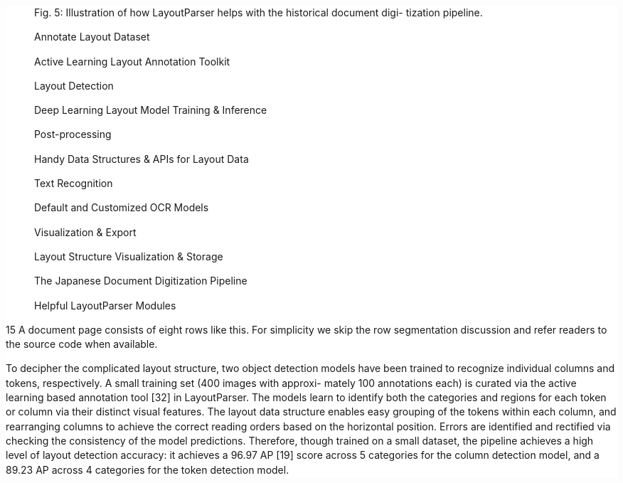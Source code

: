 
<figure>
<figcaption>Fig. 5: Illustration of how LayoutParser
helps with the historical document digi-
tization pipeline.</figcaption>

Annotate Layout Dataset

Active Learning Layout
Annotation Toolkit

Layout Detection

Deep Learning Layout
Model Training & Inference

Post-processing

Handy Data Structures &
APIs for Layout Data

Text Recognition

Default and Customized
OCR Models

Visualization & Export

Layout Structure
Visualization & Storage

The Japanese Document
Digitization Pipeline

Helpful LayoutParser
Modules

</figure>


15
A document page consists of eight rows like this. For simplicity we skip the row
segmentation discussion and refer readers to the source code when available.





To decipher the complicated layout
structure, two object detection models have been trained to recognize individual
columns and tokens, respectively. A small training set (400 images with approxi-
mately 100 annotations each) is curated via the active learning based annotation
tool [32] in LayoutParser. The models learn to identify both the categories and
regions for each token or column via their distinct visual features. The layout
data structure enables easy grouping of the tokens within each column, and
rearranging columns to achieve the correct reading orders based on the horizontal
position. Errors are identified and rectified via checking the consistency of the
model predictions. Therefore, though trained on a small dataset, the pipeline
achieves a high level of layout detection accuracy: it achieves a 96.97 AP [19]
score across 5 categories for the column detection model, and a 89.23 AP across
4 categories for the token detection model.
